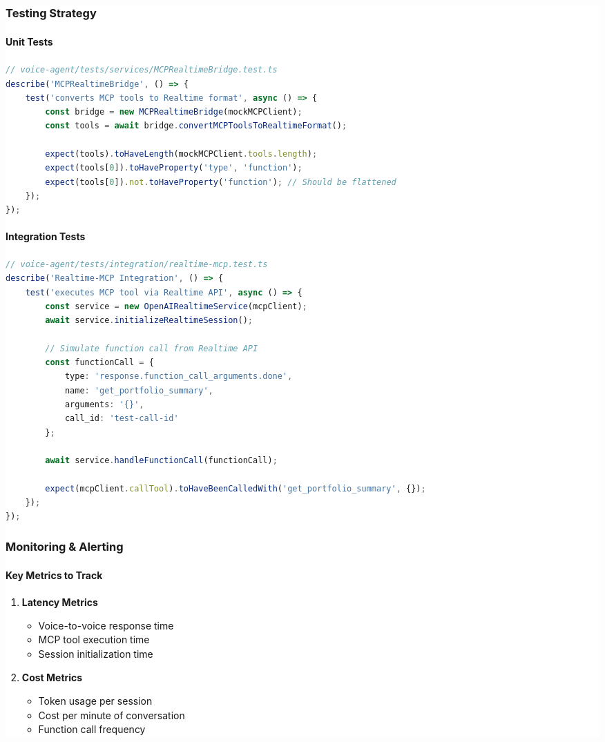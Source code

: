 ### Testing Strategy

#### Unit Tests
```typescript
// voice-agent/tests/services/MCPRealtimeBridge.test.ts
describe('MCPRealtimeBridge', () => {
    test('converts MCP tools to Realtime format', async () => {
        const bridge = new MCPRealtimeBridge(mockMCPClient);
        const tools = await bridge.convertMCPToolsToRealtimeFormat();
        
        expect(tools).toHaveLength(mockMCPClient.tools.length);
        expect(tools[0]).toHaveProperty('type', 'function');
        expect(tools[0]).not.toHaveProperty('function'); // Should be flattened
    });
});
```

#### Integration Tests
```typescript
// voice-agent/tests/integration/realtime-mcp.test.ts
describe('Realtime-MCP Integration', () => {
    test('executes MCP tool via Realtime API', async () => {
        const service = new OpenAIRealtimeService(mcpClient);
        await service.initializeRealtimeSession();
        
        // Simulate function call from Realtime API
        const functionCall = {
            type: 'response.function_call_arguments.done',
            name: 'get_portfolio_summary',
            arguments: '{}',
            call_id: 'test-call-id'
        };
        
        await service.handleFunctionCall(functionCall);
        
        expect(mcpClient.callTool).toHaveBeenCalledWith('get_portfolio_summary', {});
    });
});
```

### Monitoring & Alerting

#### Key Metrics to Track
1. **Latency Metrics**
   - Voice-to-voice response time
   - MCP tool execution time
   - Session initialization time

2. **Cost Metrics**
   - Token usage per session
   - Cost per minute of conversation
   - Function call frequency
